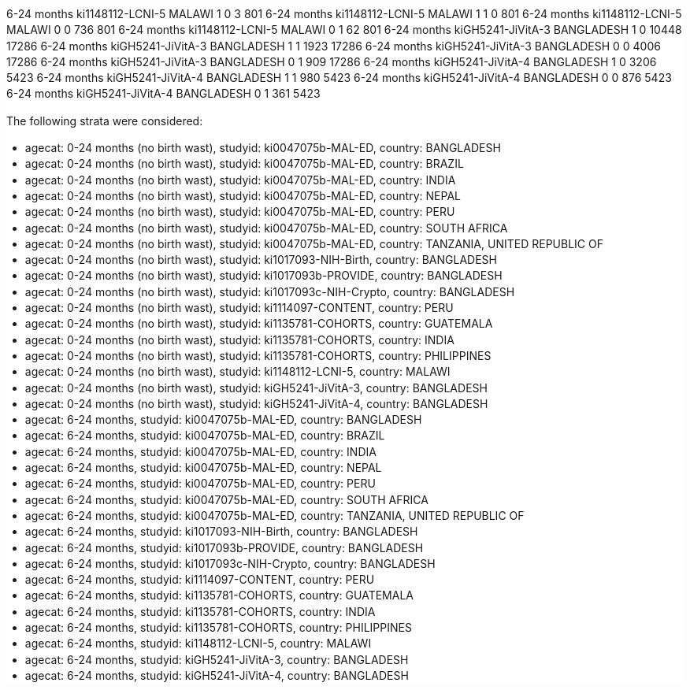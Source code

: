 6-24 months                   ki1148112-LCNI-5        MALAWI                         1                   0        3     801
6-24 months                   ki1148112-LCNI-5        MALAWI                         1                   1        0     801
6-24 months                   ki1148112-LCNI-5        MALAWI                         0                   0      736     801
6-24 months                   ki1148112-LCNI-5        MALAWI                         0                   1       62     801
6-24 months                   kiGH5241-JiVitA-3       BANGLADESH                     1                   0    10448   17286
6-24 months                   kiGH5241-JiVitA-3       BANGLADESH                     1                   1     1923   17286
6-24 months                   kiGH5241-JiVitA-3       BANGLADESH                     0                   0     4006   17286
6-24 months                   kiGH5241-JiVitA-3       BANGLADESH                     0                   1      909   17286
6-24 months                   kiGH5241-JiVitA-4       BANGLADESH                     1                   0     3206    5423
6-24 months                   kiGH5241-JiVitA-4       BANGLADESH                     1                   1      980    5423
6-24 months                   kiGH5241-JiVitA-4       BANGLADESH                     0                   0      876    5423
6-24 months                   kiGH5241-JiVitA-4       BANGLADESH                     0                   1      361    5423


The following strata were considered:

* agecat: 0-24 months (no birth wast), studyid: ki0047075b-MAL-ED, country: BANGLADESH
* agecat: 0-24 months (no birth wast), studyid: ki0047075b-MAL-ED, country: BRAZIL
* agecat: 0-24 months (no birth wast), studyid: ki0047075b-MAL-ED, country: INDIA
* agecat: 0-24 months (no birth wast), studyid: ki0047075b-MAL-ED, country: NEPAL
* agecat: 0-24 months (no birth wast), studyid: ki0047075b-MAL-ED, country: PERU
* agecat: 0-24 months (no birth wast), studyid: ki0047075b-MAL-ED, country: SOUTH AFRICA
* agecat: 0-24 months (no birth wast), studyid: ki0047075b-MAL-ED, country: TANZANIA, UNITED REPUBLIC OF
* agecat: 0-24 months (no birth wast), studyid: ki1017093-NIH-Birth, country: BANGLADESH
* agecat: 0-24 months (no birth wast), studyid: ki1017093b-PROVIDE, country: BANGLADESH
* agecat: 0-24 months (no birth wast), studyid: ki1017093c-NIH-Crypto, country: BANGLADESH
* agecat: 0-24 months (no birth wast), studyid: ki1114097-CONTENT, country: PERU
* agecat: 0-24 months (no birth wast), studyid: ki1135781-COHORTS, country: GUATEMALA
* agecat: 0-24 months (no birth wast), studyid: ki1135781-COHORTS, country: INDIA
* agecat: 0-24 months (no birth wast), studyid: ki1135781-COHORTS, country: PHILIPPINES
* agecat: 0-24 months (no birth wast), studyid: ki1148112-LCNI-5, country: MALAWI
* agecat: 0-24 months (no birth wast), studyid: kiGH5241-JiVitA-3, country: BANGLADESH
* agecat: 0-24 months (no birth wast), studyid: kiGH5241-JiVitA-4, country: BANGLADESH
* agecat: 6-24 months, studyid: ki0047075b-MAL-ED, country: BANGLADESH
* agecat: 6-24 months, studyid: ki0047075b-MAL-ED, country: BRAZIL
* agecat: 6-24 months, studyid: ki0047075b-MAL-ED, country: INDIA
* agecat: 6-24 months, studyid: ki0047075b-MAL-ED, country: NEPAL
* agecat: 6-24 months, studyid: ki0047075b-MAL-ED, country: PERU
* agecat: 6-24 months, studyid: ki0047075b-MAL-ED, country: SOUTH AFRICA
* agecat: 6-24 months, studyid: ki0047075b-MAL-ED, country: TANZANIA, UNITED REPUBLIC OF
* agecat: 6-24 months, studyid: ki1017093-NIH-Birth, country: BANGLADESH
* agecat: 6-24 months, studyid: ki1017093b-PROVIDE, country: BANGLADESH
* agecat: 6-24 months, studyid: ki1017093c-NIH-Crypto, country: BANGLADESH
* agecat: 6-24 months, studyid: ki1114097-CONTENT, country: PERU
* agecat: 6-24 months, studyid: ki1135781-COHORTS, country: GUATEMALA
* agecat: 6-24 months, studyid: ki1135781-COHORTS, country: INDIA
* agecat: 6-24 months, studyid: ki1135781-COHORTS, country: PHILIPPINES
* agecat: 6-24 months, studyid: ki1148112-LCNI-5, country: MALAWI
* agecat: 6-24 months, studyid: kiGH5241-JiVitA-3, country: BANGLADESH
* agecat: 6-24 months, studyid: kiGH5241-JiVitA-4, country: BANGLADESH
